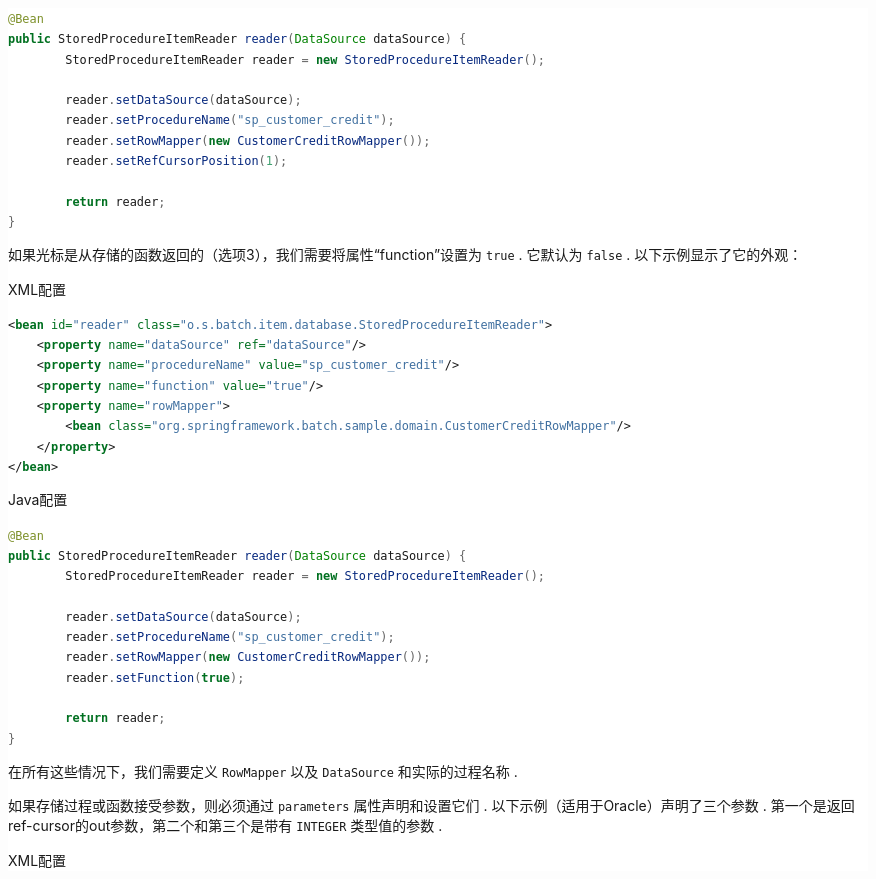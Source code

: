 
```java
@Bean
public StoredProcedureItemReader reader(DataSource dataSource) {
        StoredProcedureItemReader reader = new StoredProcedureItemReader();

        reader.setDataSource(dataSource);
        reader.setProcedureName("sp_customer_credit");
        reader.setRowMapper(new CustomerCreditRowMapper());
        reader.setRefCursorPosition(1);

        return reader;
}
```


如果光标是从存储的函数返回的（选项3），我们需要将属性“function”设置为 `true`  . 它默认为 `false`  . 以下示例显示了它的外观：

XML配置


```xml
<bean id="reader" class="o.s.batch.item.database.StoredProcedureItemReader">
    <property name="dataSource" ref="dataSource"/>
    <property name="procedureName" value="sp_customer_credit"/>
    <property name="function" value="true"/>
    <property name="rowMapper">
        <bean class="org.springframework.batch.sample.domain.CustomerCreditRowMapper"/>
    </property>
</bean>
```


Java配置


```java
@Bean
public StoredProcedureItemReader reader(DataSource dataSource) {
        StoredProcedureItemReader reader = new StoredProcedureItemReader();

        reader.setDataSource(dataSource);
        reader.setProcedureName("sp_customer_credit");
        reader.setRowMapper(new CustomerCreditRowMapper());
        reader.setFunction(true);

        return reader;
}
```


在所有这些情况下，我们需要定义 `RowMapper` 以及 `DataSource` 和实际的过程名称 . 

如果存储过程或函数接受参数，则必须通过 `parameters` 属性声明和设置它们 . 以下示例（适用于Oracle）声明了三个参数 . 第一个是返回ref-cursor的out参数，第二个和第三个是带有 `INTEGER` 类型值的参数 . 

XML配置

